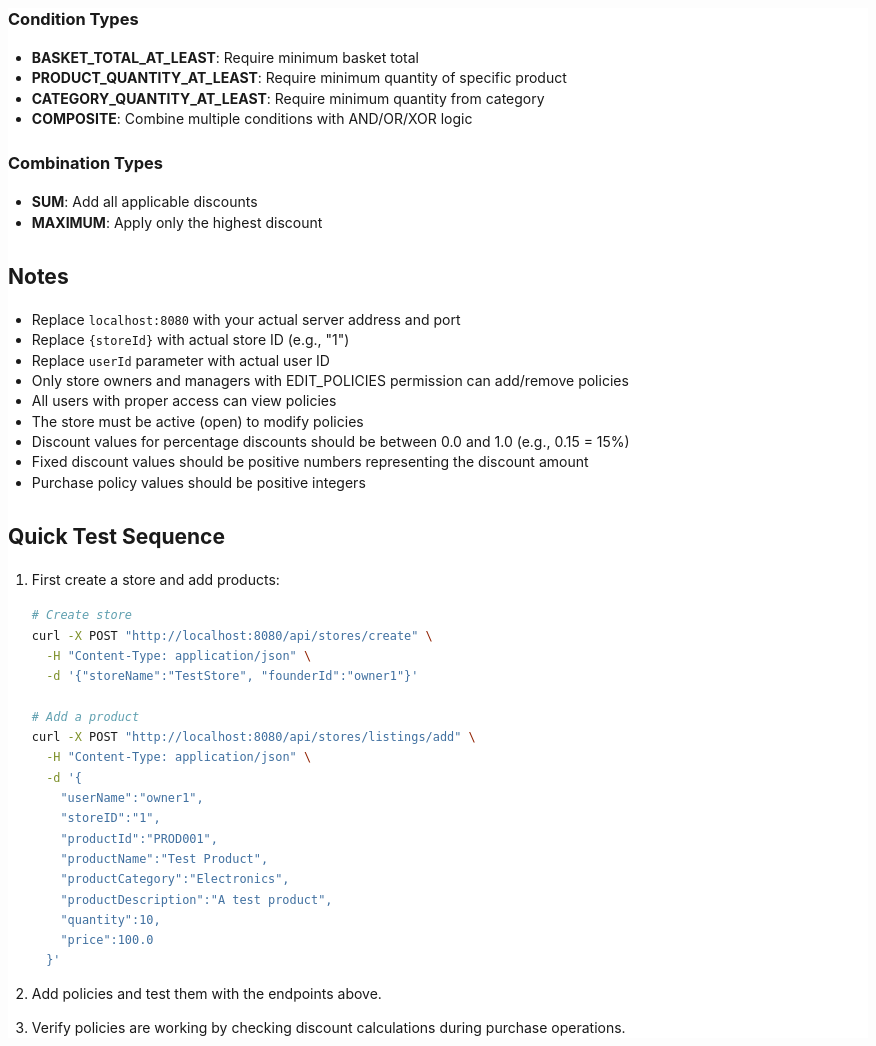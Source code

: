 ### Condition Types
- **BASKET_TOTAL_AT_LEAST**: Require minimum basket total
- **PRODUCT_QUANTITY_AT_LEAST**: Require minimum quantity of specific product
- **CATEGORY_QUANTITY_AT_LEAST**: Require minimum quantity from category
- **COMPOSITE**: Combine multiple conditions with AND/OR/XOR logic

### Combination Types
- **SUM**: Add all applicable discounts
- **MAXIMUM**: Apply only the highest discount

## Notes

- Replace `localhost:8080` with your actual server address and port
- Replace `{storeId}` with actual store ID (e.g., "1")
- Replace `userId` parameter with actual user ID
- Only store owners and managers with EDIT_POLICIES permission can add/remove policies
- All users with proper access can view policies
- The store must be active (open) to modify policies
- Discount values for percentage discounts should be between 0.0 and 1.0 (e.g., 0.15 = 15%)
- Fixed discount values should be positive numbers representing the discount amount
- Purchase policy values should be positive integers

## Quick Test Sequence

1. First create a store and add products:
   ```bash
   # Create store
   curl -X POST "http://localhost:8080/api/stores/create" \
     -H "Content-Type: application/json" \
     -d '{"storeName":"TestStore", "founderId":"owner1"}'
   
   # Add a product
   curl -X POST "http://localhost:8080/api/stores/listings/add" \
     -H "Content-Type: application/json" \
     -d '{
       "userName":"owner1",
       "storeID":"1",
       "productId":"PROD001",
       "productName":"Test Product",
       "productCategory":"Electronics",
       "productDescription":"A test product",
       "quantity":10,
       "price":100.0
     }'
   ```

2. Add policies and test them with the endpoints above.

3. Verify policies are working by checking discount calculations during purchase operations. 